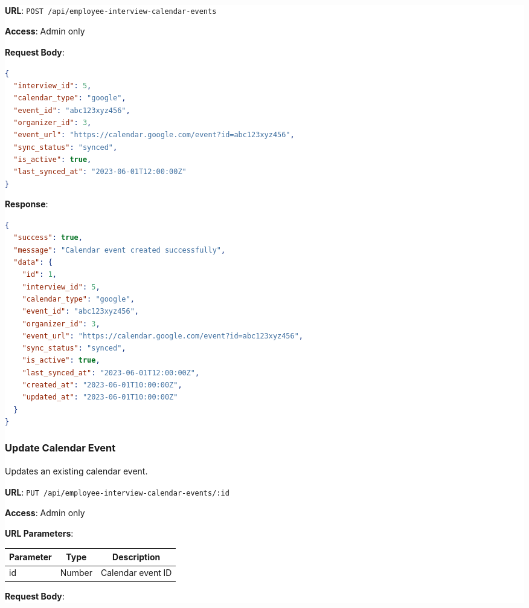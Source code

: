 **URL**: `POST /api/employee-interview-calendar-events`

**Access**: Admin only

**Request Body**:

```json
{
  "interview_id": 5,
  "calendar_type": "google",
  "event_id": "abc123xyz456",
  "organizer_id": 3,
  "event_url": "https://calendar.google.com/event?id=abc123xyz456",
  "sync_status": "synced",
  "is_active": true,
  "last_synced_at": "2023-06-01T12:00:00Z"
}
```

**Response**:

```json
{
  "success": true,
  "message": "Calendar event created successfully",
  "data": {
    "id": 1,
    "interview_id": 5,
    "calendar_type": "google",
    "event_id": "abc123xyz456",
    "organizer_id": 3,
    "event_url": "https://calendar.google.com/event?id=abc123xyz456",
    "sync_status": "synced",
    "is_active": true,
    "last_synced_at": "2023-06-01T12:00:00Z",
    "created_at": "2023-06-01T10:00:00Z",
    "updated_at": "2023-06-01T10:00:00Z"
  }
}
```

### Update Calendar Event

Updates an existing calendar event.

**URL**: `PUT /api/employee-interview-calendar-events/:id`

**Access**: Admin only

**URL Parameters**:

| Parameter | Type | Description |
|-----------|------|-------------|
| id | Number | Calendar event ID |

**Request Body**:
